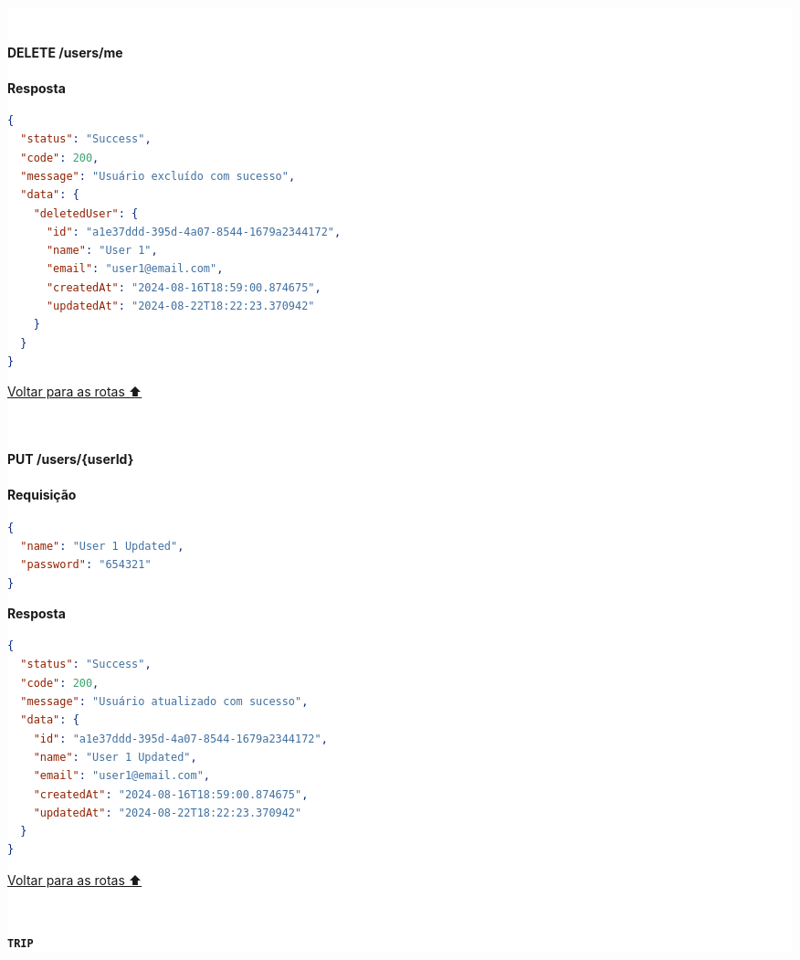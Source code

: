 <br />

<h4 id="auth-me-delete">DELETE /users/me</h4>

**Resposta**
```json
{
  "status": "Success",
  "code": 200,
  "message": "Usuário excluído com sucesso",
  "data": {
    "deletedUser": {
      "id": "a1e37ddd-395d-4a07-8544-1679a2344172",
      "name": "User 1",
      "email": "user1@email.com",
      "createdAt": "2024-08-16T18:59:00.874675",
      "updatedAt": "2024-08-22T18:22:23.370942"
    }
  }
}
```
[Voltar para as rotas ⬆](#endpoints)

<br />

<h4 id="update-user">PUT /users/{userId}</h4>

**Requisição**
```json
{
  "name": "User 1 Updated",
  "password": "654321"
}
```

**Resposta**
```json
{
  "status": "Success",
  "code": 200,
  "message": "Usuário atualizado com sucesso",
  "data": {
    "id": "a1e37ddd-395d-4a07-8544-1679a2344172",
    "name": "User 1 Updated",
    "email": "user1@email.com",
    "createdAt": "2024-08-16T18:59:00.874675",
    "updatedAt": "2024-08-22T18:22:23.370942"
  }
}
```
[Voltar para as rotas ⬆](#endpoints)

<br />

**`TRIP`**
